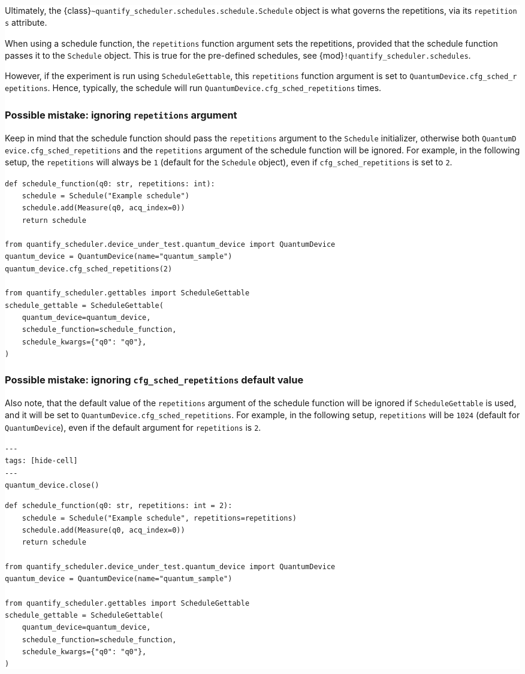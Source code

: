 Ultimately, the {class}`~quantify_scheduler.schedules.schedule.Schedule` object is what governs the repetitions, via its `repetitions` attribute.

When using a schedule function, the `repetitions` function argument sets the repetitions, provided that the schedule function passes it to the `Schedule` object. This is true for the pre-defined schedules, see {mod}`!quantify_scheduler.schedules`.

However, if the experiment is run using `ScheduleGettable`, this `repetitions` function argument is set to `QuantumDevice.cfg_sched_repetitions`. Hence, typically, the schedule will run `QuantumDevice.cfg_sched_repetitions` times.

### Possible mistake: ignoring `repetitions` argument

Keep in mind that the schedule function should pass the `repetitions` argument to the `Schedule` initializer, otherwise both `QuantumDevice.cfg_sched_repetitions` and the `repetitions` argument of the schedule function will be ignored. For example, in the following setup, the `repetitions` will always be `1` (default for the `Schedule` object), even if `cfg_sched_repetitions` is set to `2`.

```{code-cell} ipython3
def schedule_function(q0: str, repetitions: int):
    schedule = Schedule("Example schedule")
    schedule.add(Measure(q0, acq_index=0))
    return schedule

from quantify_scheduler.device_under_test.quantum_device import QuantumDevice
quantum_device = QuantumDevice(name="quantum_sample")
quantum_device.cfg_sched_repetitions(2)

from quantify_scheduler.gettables import ScheduleGettable
schedule_gettable = ScheduleGettable(
    quantum_device=quantum_device,
    schedule_function=schedule_function,
    schedule_kwargs={"q0": "q0"},
)
```

### Possible mistake: ignoring `cfg_sched_repetitions` default value

Also note, that the default value of the `repetitions` argument of the schedule function will be ignored if `ScheduleGettable` is used, and it will be set to `QuantumDevice.cfg_sched_repetitions`. For example, in the following setup, `repetitions` will be `1024` (default for `QuantumDevice`), even if the default argument for `repetitions` is `2`.

```{code-cell} ipython3
---
tags: [hide-cell]
---
quantum_device.close()
```

```{code-cell} ipython3
def schedule_function(q0: str, repetitions: int = 2):
    schedule = Schedule("Example schedule", repetitions=repetitions)
    schedule.add(Measure(q0, acq_index=0))
    return schedule

from quantify_scheduler.device_under_test.quantum_device import QuantumDevice
quantum_device = QuantumDevice(name="quantum_sample")

from quantify_scheduler.gettables import ScheduleGettable
schedule_gettable = ScheduleGettable(
    quantum_device=quantum_device,
    schedule_function=schedule_function,
    schedule_kwargs={"q0": "q0"},
)
```
